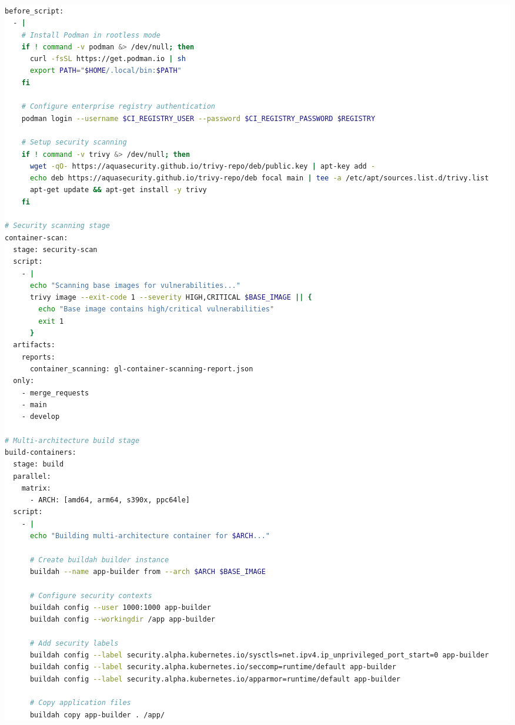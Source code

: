 ````bash
before_script:
  - |
    # Install Podman in rootless mode
    if ! command -v podman &> /dev/null; then
      curl -fsSL https://get.podman.io | sh
      export PATH="$HOME/.local/bin:$PATH"
    fi

    # Configure enterprise registry authentication
    podman login --username $CI_REGISTRY_USER --password $CI_REGISTRY_PASSWORD $REGISTRY

    # Setup security scanning
    if ! command -v trivy &> /dev/null; then
      wget -qO- https://aquasecurity.github.io/trivy-repo/deb/public.key | apt-key add -
      echo deb https://aquasecurity.github.io/trivy-repo/deb focal main | tee -a /etc/apt/sources.list.d/trivy.list
      apt-get update && apt-get install -y trivy
    fi

# Security scanning stage
container-scan:
  stage: security-scan
  script:
    - |
      echo "Scanning base images for vulnerabilities..."
      trivy image --exit-code 1 --severity HIGH,CRITICAL $BASE_IMAGE || {
        echo "Base image contains high/critical vulnerabilities"
        exit 1
      }
  artifacts:
    reports:
      container_scanning: gl-container-scanning-report.json
  only:
    - merge_requests
    - main
    - develop

# Multi-architecture build stage
build-containers:
  stage: build
  parallel:
    matrix:
      - ARCH: [amd64, arm64, s390x, ppc64le]
  script:
    - |
      echo "Building multi-architecture container for $ARCH..."

      # Create buildah builder instance
      buildah --name app-builder from --arch $ARCH $BASE_IMAGE

      # Configure security contexts
      buildah config --user 1000:1000 app-builder
      buildah config --workingdir /app app-builder

      # Add security labels
      buildah config --label security.alpha.kubernetes.io/sysctls=net.ipv4.ip_unprivileged_port_start=0 app-builder
      buildah config --label security.alpha.kubernetes.io/seccomp=runtime/default app-builder
      buildah config --label security.alpha.kubernetes.io/apparmor=runtime/default app-builder

      # Copy application files
      buildah copy app-builder . /app/

````
